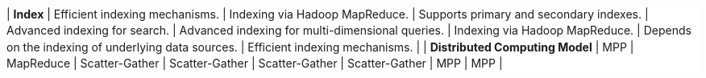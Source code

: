 | **Index**                       | Efficient indexing mechanisms.                                                                  | Indexing via Hadoop MapReduce.                                                                                                                 | Supports primary and secondary indexes.                                                            | Advanced indexing for search.                                                                                                                      | Advanced indexing for multi-dimensional queries.                                                        | Indexing via Hadoop MapReduce.                                                                                           | Depends on the indexing of underlying data sources.                                                                       | Efficient indexing mechanisms.                                                                                                                        |
| **Distributed Computing Model** | MPP                                                                                             | MapReduce                                                                                                                                      | Scatter-Gather                                                                                     | Scatter-Gather                                                                                                                                     | Scatter-Gather                                                                                          | Scatter-Gather                                                                                                           | MPP                                                                                                                       | MPP                                                                                                                                                   |
